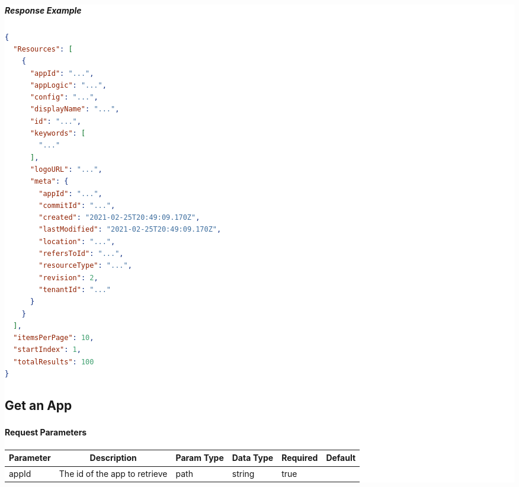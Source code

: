 

##### Response Example
```json
{
  "Resources": [
    {
      "appId": "...",
      "appLogic": "...",
      "config": "...",
      "displayName": "...",
      "id": "...",
      "keywords": [
        "..."
      ],
      "logoURL": "...",
      "meta": {
        "appId": "...",
        "commitId": "...",
        "created": "2021-02-25T20:49:09.170Z",
        "lastModified": "2021-02-25T20:49:09.170Z",
        "location": "...",
        "refersToId": "...",
        "resourceType": "...",
        "revision": 2,
        "tenantId": "..."
      }
    }
  ],
  "itemsPerPage": 10,
  "startIndex": 1,
  "totalResults": 100
}
```










## Get an App



<Endpoint method="get" path="/api/v1/apps/{appId}"/>

#### Request Parameters

| Parameter     |      Description      |  Param Type | Data Type | Required | Default
| ------------- | -----------         | ----       | ----     | ----    | ------ |
| appId | The id of the app to retrieve | path | string | true |  |


